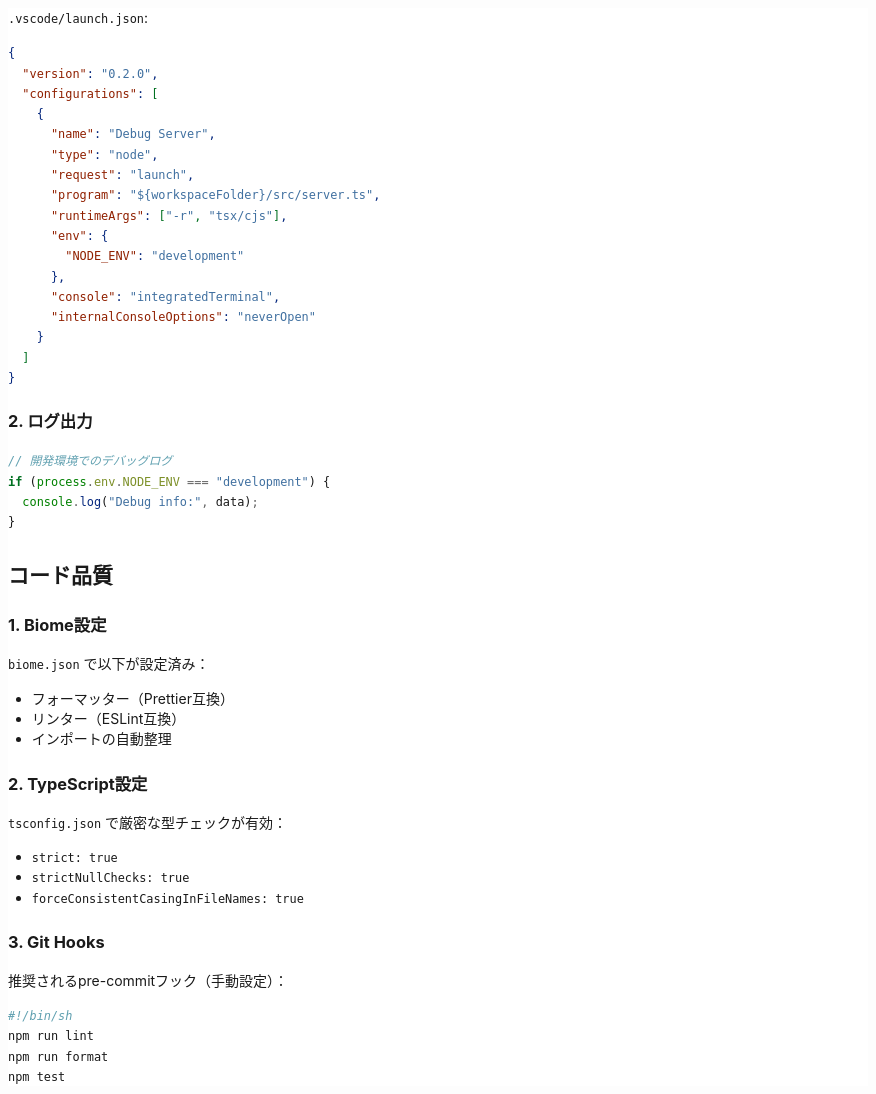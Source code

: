 `.vscode/launch.json`:

```json
{
  "version": "0.2.0",
  "configurations": [
    {
      "name": "Debug Server",
      "type": "node",
      "request": "launch",
      "program": "${workspaceFolder}/src/server.ts",
      "runtimeArgs": ["-r", "tsx/cjs"],
      "env": {
        "NODE_ENV": "development"
      },
      "console": "integratedTerminal",
      "internalConsoleOptions": "neverOpen"
    }
  ]
}
```

### 2. ログ出力

```typescript
// 開発環境でのデバッグログ
if (process.env.NODE_ENV === "development") {
  console.log("Debug info:", data);
}
```

## コード品質

### 1. Biome設定

`biome.json` で以下が設定済み：

- フォーマッター（Prettier互換）
- リンター（ESLint互換）
- インポートの自動整理

### 2. TypeScript設定

`tsconfig.json` で厳密な型チェックが有効：

- `strict: true`
- `strictNullChecks: true`
- `forceConsistentCasingInFileNames: true`

### 3. Git Hooks

推奨されるpre-commitフック（手動設定）：

```bash
#!/bin/sh
npm run lint
npm run format
npm test
```
